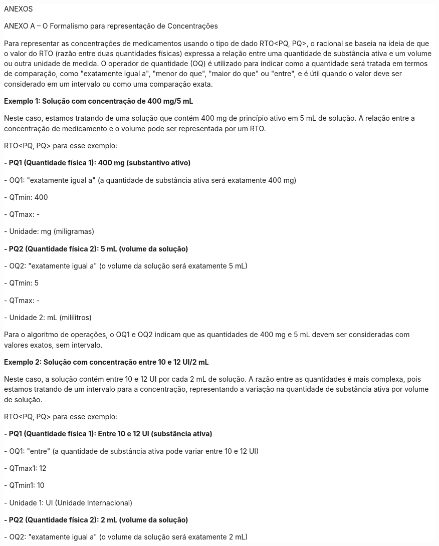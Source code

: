 ANEXOS

ANEXO A – O Formalismo para representação de Concentrações

Para representar as concentrações de medicamentos usando o tipo de dado RTO&lt;PQ, PQ&gt;, o racional se baseia na ideia de que o valor do RTO (razão entre duas quantidades físicas) expressa a relação entre uma quantidade de substância ativa e um volume ou outra unidade de medida. O operador de quantidade (OQ) é utilizado para indicar como a quantidade será tratada em termos de comparação, como "exatamente igual a", "menor do que", "maior do que" ou "entre", e é útil quando o valor deve ser considerado em um intervalo ou como uma comparação exata.

**Exemplo 1: Solução com concentração de 400 mg/5 mL**

Neste caso, estamos tratando de uma solução que contém 400 mg de princípio ativo em 5 mL de solução. A relação entre a concentração de medicamento e o volume pode ser representada por um RTO.

RTO&lt;PQ, PQ&gt; para esse exemplo:

**\- PQ1 (Quantidade física 1): 400 mg (substantivo ativo)**

\- OQ1: "exatamente igual a" (a quantidade de substância ativa será exatamente 400 mg)

\- QTmin: 400

\- QTmax: -

\- Unidade: mg (miligramas)

**\- PQ2 (Quantidade física 2): 5 mL (volume da solução)**

\- OQ2: "exatamente igual a" (o volume da solução será exatamente 5 mL)

\- QTmin: 5

\- QTmax: -

\- Unidade 2: mL (mililitros)

Para o algoritmo de operações, o OQ1 e OQ2 indicam que as quantidades de 400 mg e 5 mL devem ser consideradas com valores exatos, sem intervalo.

**Exemplo 2: Solução com concentração entre 10 e 12 UI/2 mL**

Neste caso, a solução contém entre 10 e 12 UI por cada 2 mL de solução. A razão entre as quantidades é mais complexa, pois estamos tratando de um intervalo para a concentração, representando a variação na quantidade de substância ativa por volume de solução.

RTO&lt;PQ, PQ&gt; para esse exemplo:

**\- PQ1 (Quantidade física 1): Entre 10 e 12 UI (substância ativa)**

\- OQ1: "entre" (a quantidade de substância ativa pode variar entre 10 e 12 UI)

\- QTmax1: 12

\- QTmin1: 10

\- Unidade 1: UI (Unidade Internacional)

**\- PQ2 (Quantidade física 2): 2 mL (volume da solução)**

\- OQ2: "exatamente igual a" (o volume da solução será exatamente 2 mL)
